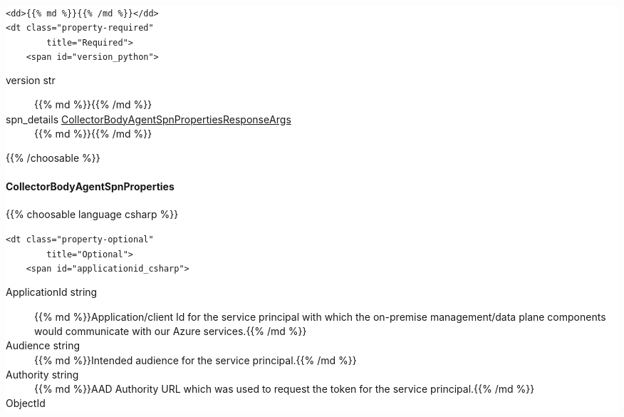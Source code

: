    <dd>{{% md %}}{{% /md %}}</dd>
    <dt class="property-required"
            title="Required">
        <span id="version_python">
<a href="#version_python" style="color: inherit; text-decoration: inherit;">version</a>
</span>
        <span class="property-indicator"></span>
        <span class="property-type">str</span>
    </dt>
    <dd>{{% md %}}{{% /md %}}</dd>
    <dt class="property-optional"
            title="Optional">
        <span id="spn_details_python">
<a href="#spn_details_python" style="color: inherit; text-decoration: inherit;">spn_<wbr>details</a>
</span>
        <span class="property-indicator"></span>
        <span class="property-type"><a href="#collectorbodyagentspnpropertiesresponse">Collector<wbr>Body<wbr>Agent<wbr>Spn<wbr>Properties<wbr>Response<wbr>Args</a></span>
    </dt>
    <dd>{{% md %}}{{% /md %}}</dd>
</dl>
{{% /choosable %}}

<h4 id="collectorbodyagentspnproperties">Collector<wbr>Body<wbr>Agent<wbr>Spn<wbr>Properties</h4>

{{% choosable language csharp %}}
<dl class="resources-properties">

    <dt class="property-optional"
            title="Optional">
        <span id="applicationid_csharp">
<a href="#applicationid_csharp" style="color: inherit; text-decoration: inherit;">Application<wbr>Id</a>
</span>
        <span class="property-indicator"></span>
        <span class="property-type">string</span>
    </dt>
    <dd>{{% md %}}Application/client Id for the service principal with which the on-premise management/data plane components would communicate with our Azure services.{{% /md %}}</dd>
    <dt class="property-optional"
            title="Optional">
        <span id="audience_csharp">
<a href="#audience_csharp" style="color: inherit; text-decoration: inherit;">Audience</a>
</span>
        <span class="property-indicator"></span>
        <span class="property-type">string</span>
    </dt>
    <dd>{{% md %}}Intended audience for the service principal.{{% /md %}}</dd>
    <dt class="property-optional"
            title="Optional">
        <span id="authority_csharp">
<a href="#authority_csharp" style="color: inherit; text-decoration: inherit;">Authority</a>
</span>
        <span class="property-indicator"></span>
        <span class="property-type">string</span>
    </dt>
    <dd>{{% md %}}AAD Authority URL which was used to request the token for the service principal.{{% /md %}}</dd>
    <dt class="property-optional"
            title="Optional">
        <span id="objectid_csharp">
<a href="#objectid_csharp" style="color: inherit; text-decoration: inherit;">Object<wbr>Id</a>
</span>
        <span class="property-indicator"></span>